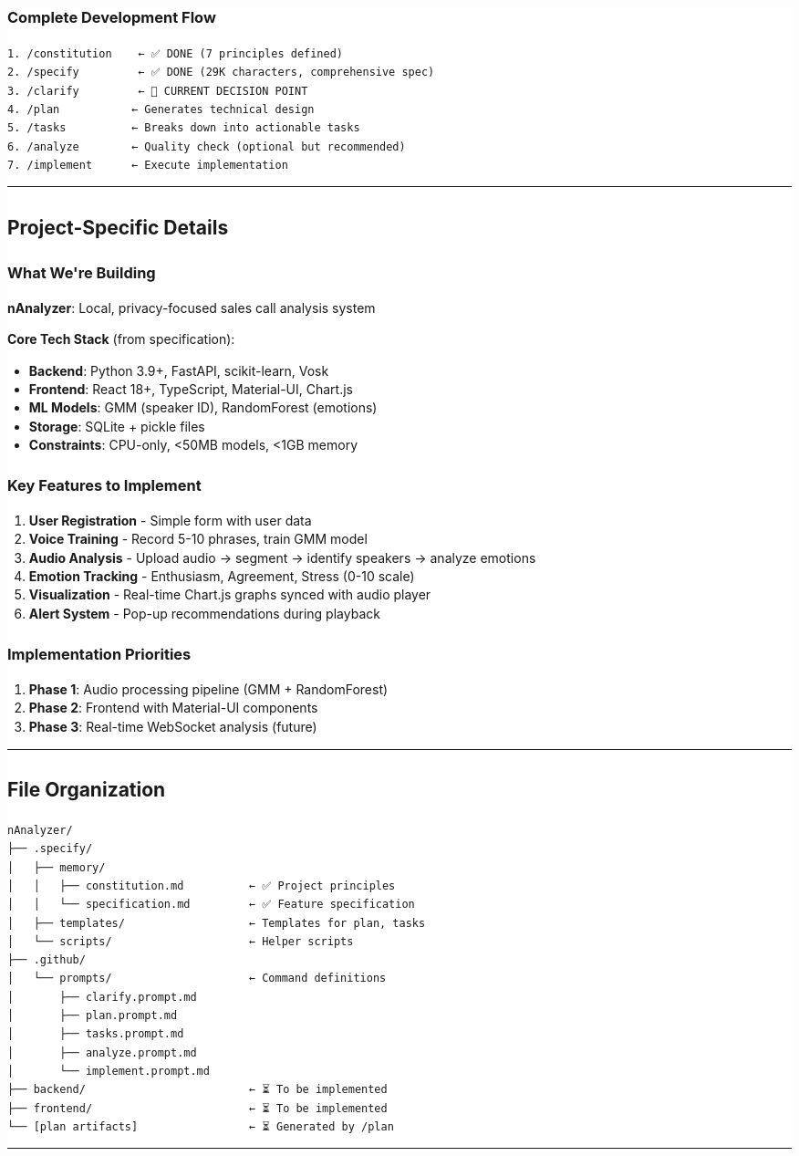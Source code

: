 ### Complete Development Flow

```
1. /constitution    ← ✅ DONE (7 principles defined)
2. /specify         ← ✅ DONE (29K characters, comprehensive spec)
3. /clarify         ← 🔄 CURRENT DECISION POINT
4. /plan           ← Generates technical design
5. /tasks          ← Breaks down into actionable tasks
6. /analyze        ← Quality check (optional but recommended)
7. /implement      ← Execute implementation
```

---

## Project-Specific Details

### What We're Building
**nAnalyzer**: Local, privacy-focused sales call analysis system

**Core Tech Stack** (from specification):
- **Backend**: Python 3.9+, FastAPI, scikit-learn, Vosk
- **Frontend**: React 18+, TypeScript, Material-UI, Chart.js
- **ML Models**: GMM (speaker ID), RandomForest (emotions)
- **Storage**: SQLite + pickle files
- **Constraints**: CPU-only, <50MB models, <1GB memory

### Key Features to Implement
1. **User Registration** - Simple form with user data
2. **Voice Training** - Record 5-10 phrases, train GMM model
3. **Audio Analysis** - Upload audio → segment → identify speakers → analyze emotions
4. **Emotion Tracking** - Enthusiasm, Agreement, Stress (0-10 scale)
5. **Visualization** - Real-time Chart.js graphs synced with audio player
6. **Alert System** - Pop-up recommendations during playback

### Implementation Priorities
1. **Phase 1**: Audio processing pipeline (GMM + RandomForest)
2. **Phase 2**: Frontend with Material-UI components
3. **Phase 3**: Real-time WebSocket analysis (future)

---

## File Organization

```
nAnalyzer/
├── .specify/
│   ├── memory/
│   │   ├── constitution.md          ← ✅ Project principles
│   │   └── specification.md         ← ✅ Feature specification
│   ├── templates/                   ← Templates for plan, tasks
│   └── scripts/                     ← Helper scripts
├── .github/
│   └── prompts/                     ← Command definitions
│       ├── clarify.prompt.md
│       ├── plan.prompt.md
│       ├── tasks.prompt.md
│       ├── analyze.prompt.md
│       └── implement.prompt.md
├── backend/                         ← ⏳ To be implemented
├── frontend/                        ← ⏳ To be implemented
└── [plan artifacts]                 ← ⏳ Generated by /plan
```

---